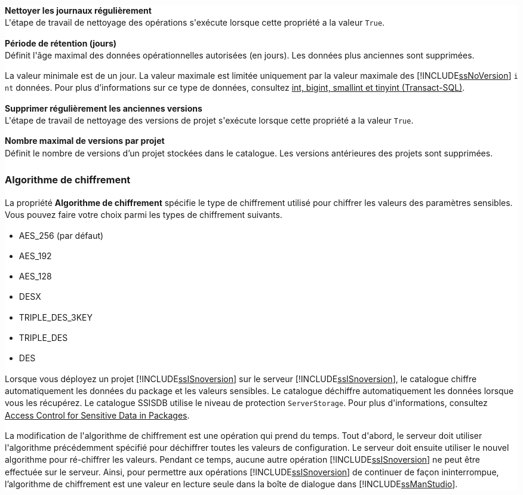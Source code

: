  **Nettoyer les journaux régulièrement**  
 L'étape de travail de nettoyage des opérations s'exécute lorsque cette propriété a la valeur `True`.  
  
 **Période de rétention (jours)**  
 Définit l'âge maximal des données opérationnelles autorisées (en jours). Les données plus anciennes sont supprimées.  
  
 La valeur minimale est de un jour. La valeur maximale est limitée uniquement par la valeur maximale des [!INCLUDE[ssNoVersion](../../includes/ssnoversion-md.md)] `int` données. Pour plus d’informations sur ce type de données, consultez [int, bigint, smallint et tinyint &#40;Transact-SQL&#41;](/sql/t-sql/data-types/int-bigint-smallint-and-tinyint-transact-sql).  
  
 **Supprimer régulièrement les anciennes versions**  
 L'étape de travail de nettoyage des versions de projet s'exécute lorsque cette propriété a la valeur `True`.  
  
 **Nombre maximal de versions par projet**  
 Définit le nombre de versions d’un projet stockées dans le catalogue. Les versions antérieures des projets sont supprimées.  
  
### <a name="encryption-algorithm"></a>Algorithme de chiffrement  
 La propriété **Algorithme de chiffrement** spécifie le type de chiffrement utilisé pour chiffrer les valeurs des paramètres sensibles. Vous pouvez faire votre choix parmi les types de chiffrement suivants.  
  
-   AES_256 (par défaut)  
  
-   AES_192  
  
-   AES_128  
  
-   DESX  
  
-   TRIPLE_DES_3KEY  
  
-   TRIPLE_DES  
  
-   DES  
  
 Lorsque vous déployez un projet [!INCLUDE[ssISnoversion](../../includes/ssisnoversion-md.md)] sur le serveur [!INCLUDE[ssISnoversion](../../includes/ssisnoversion-md.md)], le catalogue chiffre automatiquement les données du package et les valeurs sensibles. Le catalogue déchiffre automatiquement les données lorsque vous les récupérez. Le catalogue SSISDB utilise le niveau de protection `ServerStorage`. Pour plus d'informations, consultez [Access Control for Sensitive Data in Packages](../security/access-control-for-sensitive-data-in-packages.md).  
  
 La modification de l'algorithme de chiffrement est une opération qui prend du temps. Tout d'abord, le serveur doit utiliser l'algorithme précédemment spécifié pour déchiffrer toutes les valeurs de configuration. Le serveur doit ensuite utiliser le nouvel algorithme pour ré-chiffrer les valeurs. Pendant ce temps, aucune autre opération [!INCLUDE[ssISnoversion](../../includes/ssisnoversion-md.md)] ne peut être effectuée sur le serveur. Ainsi, pour permettre aux opérations [!INCLUDE[ssISnoversion](../../includes/ssisnoversion-md.md)] de continuer de façon ininterrompue, l’algorithme de chiffrement est une valeur en lecture seule dans la boîte de dialogue dans [!INCLUDE[ssManStudio](../../includes/ssmanstudio-md.md)].  
  
